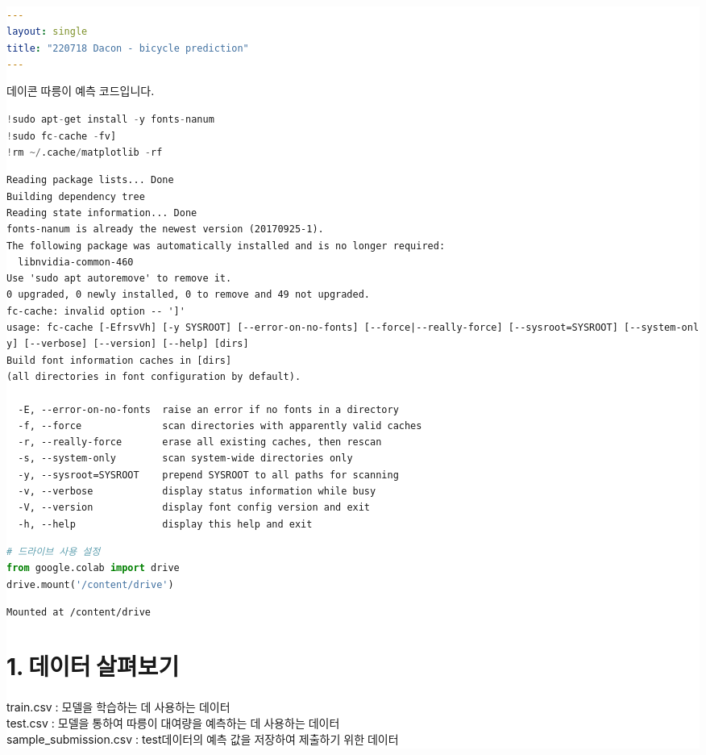 ```yaml
---
layout: single
title: "220718 Dacon - bicycle prediction"
---
```


데이콘 따릉이 예측 코드입니다.




```python
!sudo apt-get install -y fonts-nanum
!sudo fc-cache -fv]
!rm ~/.cache/matplotlib -rf
```

    Reading package lists... Done
    Building dependency tree       
    Reading state information... Done
    fonts-nanum is already the newest version (20170925-1).
    The following package was automatically installed and is no longer required:
      libnvidia-common-460
    Use 'sudo apt autoremove' to remove it.
    0 upgraded, 0 newly installed, 0 to remove and 49 not upgraded.
    fc-cache: invalid option -- ']'
    usage: fc-cache [-EfrsvVh] [-y SYSROOT] [--error-on-no-fonts] [--force|--really-force] [--sysroot=SYSROOT] [--system-only] [--verbose] [--version] [--help] [dirs]
    Build font information caches in [dirs]
    (all directories in font configuration by default).
    
      -E, --error-on-no-fonts  raise an error if no fonts in a directory
      -f, --force              scan directories with apparently valid caches
      -r, --really-force       erase all existing caches, then rescan
      -s, --system-only        scan system-wide directories only
      -y, --sysroot=SYSROOT    prepend SYSROOT to all paths for scanning
      -v, --verbose            display status information while busy
      -V, --version            display font config version and exit
      -h, --help               display this help and exit



```python
# 드라이브 사용 설정
from google.colab import drive
drive.mount('/content/drive')
```

    Mounted at /content/drive


# 1. 데이터 살펴보기

train.csv : 모델을 학습하는 데 사용하는 데이터  
test.csv : 모델을 통하여 따릉이 대여량을 예측하는 데 사용하는 데이터  
sample_submission.csv : test데이터의 예측 값을 저장하여 제출하기 위한 데이터
